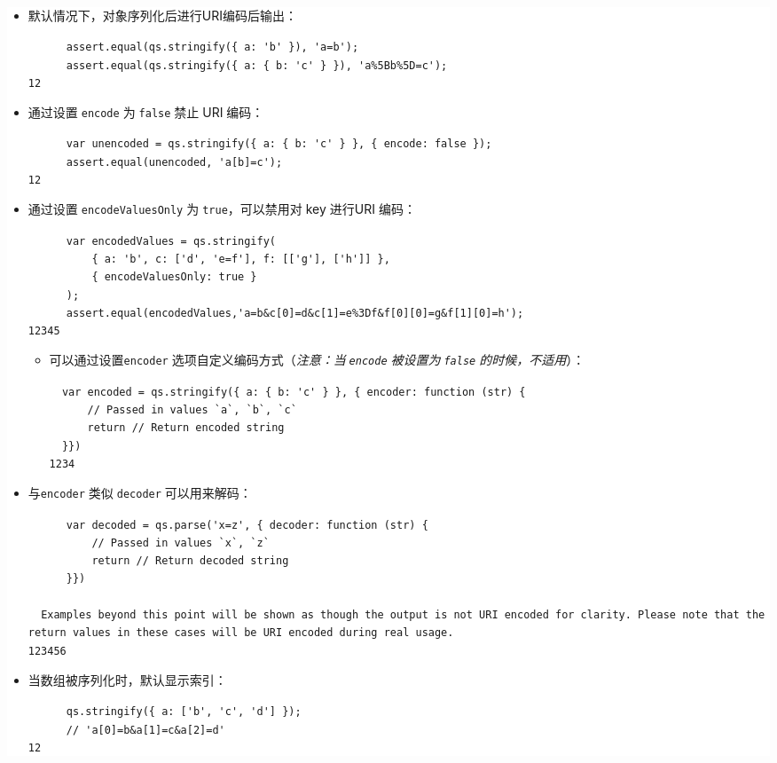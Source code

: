 - 默认情况下，对象序列化后进行URI编码后输出：

  ```
    	assert.equal(qs.stringify({ a: 'b' }), 'a=b');
    	assert.equal(qs.stringify({ a: { b: 'c' } }), 'a%5Bb%5D=c');
  12
  ```

- 通过设置 `encode` 为 `false` 禁止 URI 编码：

  ```
    	var unencoded = qs.stringify({ a: { b: 'c' } }, { encode: false });
    	assert.equal(unencoded, 'a[b]=c');
  12
  ```

- 通过设置 `encodeValuesOnly` 为 `true`，可以禁用对 key 进行URI 编码：

  ```
    	var encodedValues = qs.stringify(
    	    { a: 'b', c: ['d', 'e=f'], f: [['g'], ['h']] },
    	    { encodeValuesOnly: true }
    	);
    	assert.equal(encodedValues,'a=b&c[0]=d&c[1]=e%3Df&f[0][0]=g&f[1][0]=h');
  12345
  ```

  - 可以通过设置`encoder` 选项自定义编码方式（*注意：当 `encode` 被设置为 `false` 的时候，不适用*）：

    ```
      var encoded = qs.stringify({ a: { b: 'c' } }, { encoder: function (str) {
          // Passed in values `a`, `b`, `c`
          return // Return encoded string
      }})
    1234
    ```

- 与`encoder` 类似 `decoder` 可以用来解码：

  ```
    	var decoded = qs.parse('x=z', { decoder: function (str) {
    	    // Passed in values `x`, `z`
    	    return // Return decoded string
    	}})
  
    Examples beyond this point will be shown as though the output is not URI encoded for clarity. Please note that the return values in these cases will be URI encoded during real usage.
  123456
  ```

- 当数组被序列化时，默认显示索引：

  ```
    	qs.stringify({ a: ['b', 'c', 'd'] });
    	// 'a[0]=b&a[1]=c&a[2]=d'
  12
  ```

